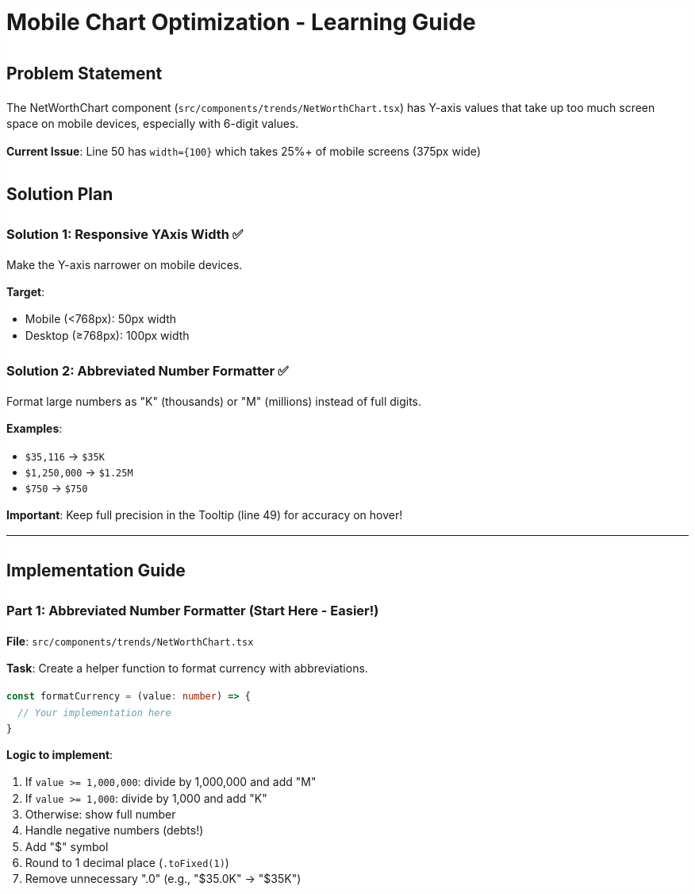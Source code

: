 # Mobile Chart Optimization - Learning Guide

## Problem Statement
The NetWorthChart component (`src/components/trends/NetWorthChart.tsx`) has Y-axis values that take up too much screen space on mobile devices, especially with 6-digit values.

**Current Issue**: Line 50 has `width={100}` which takes 25%+ of mobile screens (375px wide)

## Solution Plan

### Solution 1: Responsive YAxis Width ✅
Make the Y-axis narrower on mobile devices.

**Target**:
- Mobile (<768px): 50px width
- Desktop (≥768px): 100px width

### Solution 2: Abbreviated Number Formatter ✅
Format large numbers as "K" (thousands) or "M" (millions) instead of full digits.

**Examples**:
- `$35,116` → `$35K`
- `$1,250,000` → `$1.25M`
- `$750` → `$750`

**Important**: Keep full precision in the Tooltip (line 49) for accuracy on hover!

---

## Implementation Guide

### Part 1: Abbreviated Number Formatter (Start Here - Easier!)

**File**: `src/components/trends/NetWorthChart.tsx`

**Task**: Create a helper function to format currency with abbreviations.

```typescript
const formatCurrency = (value: number) => {
  // Your implementation here
}
```

**Logic to implement**:
1. If `value >= 1,000,000`: divide by 1,000,000 and add "M"
2. If `value >= 1,000`: divide by 1,000 and add "K"
3. Otherwise: show full number
4. Handle negative numbers (debts!)
5. Add "$" symbol
6. Round to 1 decimal place (`.toFixed(1)`)
7. Remove unnecessary ".0" (e.g., "$35.0K" → "$35K")
